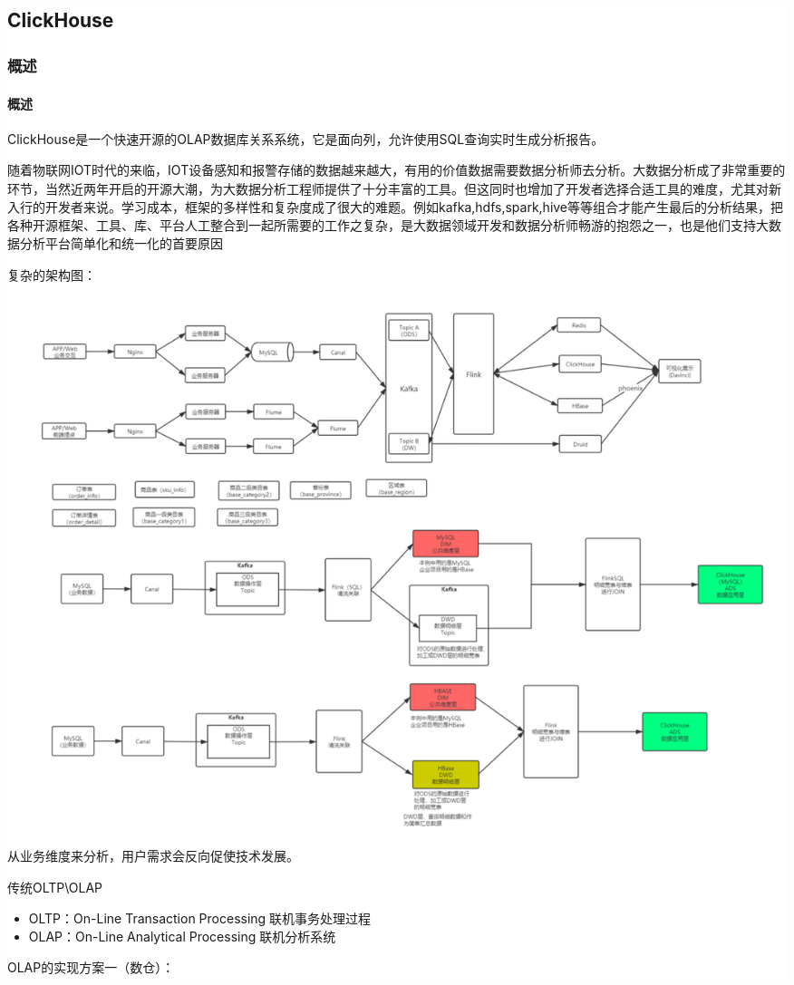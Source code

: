 ## ClickHouse

### 概述

#### 概述

ClickHouse是一个快速开源的OLAP数据库关系系统，它是面向列，允许使用SQL查询实时生成分析报告。

随着物联网IOT时代的来临，IOT设备感知和报警存储的数据越来越大，有用的价值数据需要数据分析师去分析。大数据分析成了非常重要的环节，当然近两年开启的开源大潮，为大数据分析工程师提供了十分丰富的工具。但这同时也增加了开发者选择合适工具的难度，尤其对新入行的开发者来说。学习成本，框架的多样性和复杂度成了很大的难题。例如kafka,hdfs,spark,hive等等组合才能产生最后的分析结果，把各种开源框架、工具、库、平台人工整合到一起所需要的工作之复杂，是大数据领域开发和数据分析师畅游的抱怨之一，也是他们支持大数据分析平台简单化和统一化的首要原因

复杂的架构图：

![概述](图片/概述.png)

从业务维度来分析，用户需求会反向促使技术发展。

传统OLTP\OLAP

* OLTP：On-Line Transaction Processing 联机事务处理过程
* OLAP：On-Line Analytical Processing 联机分析系统

OLAP的实现方案一（数仓）：
